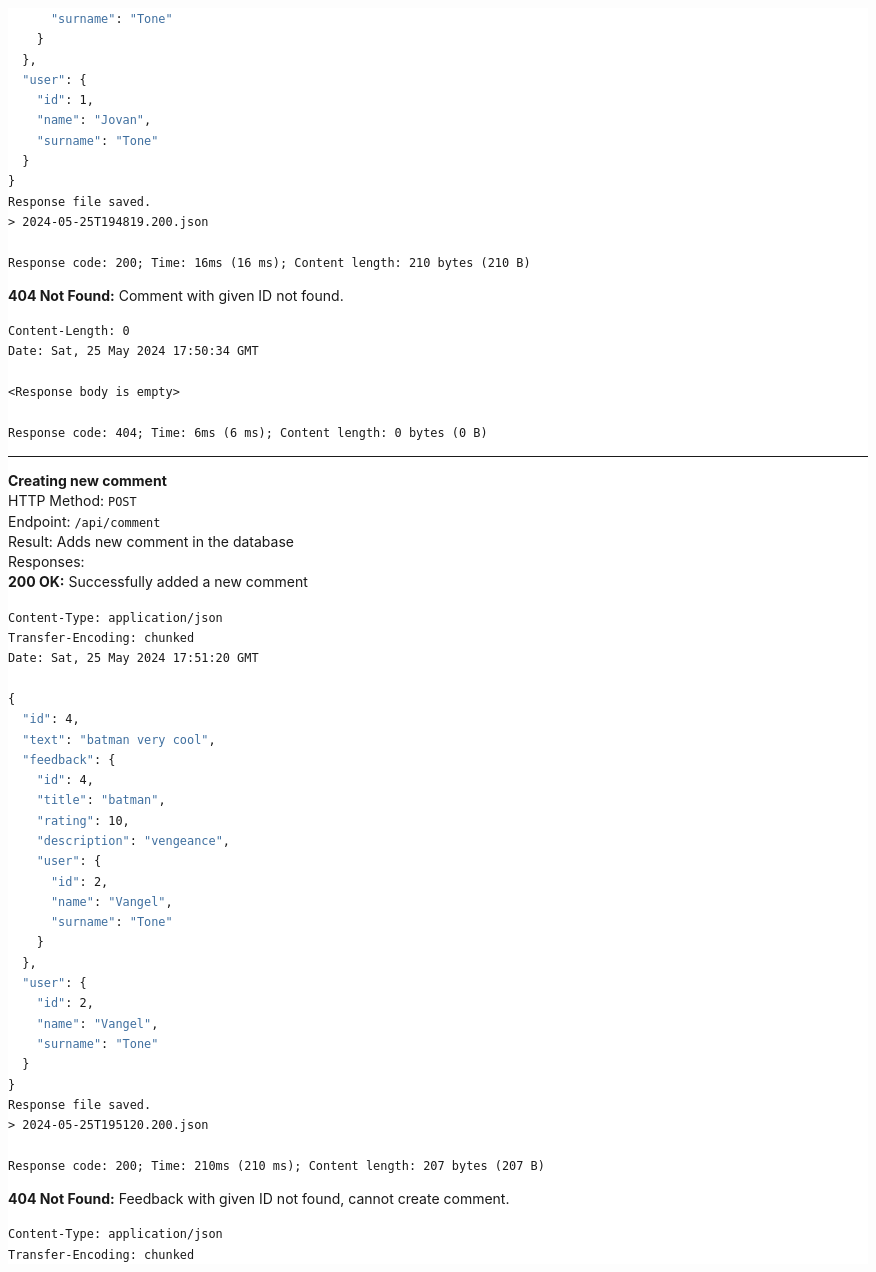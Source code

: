 ```HTTP/1.1 200 
      "surname": "Tone"
    }
  },
  "user": {
    "id": 1,
    "name": "Jovan",
    "surname": "Tone"
  }
}
Response file saved.
> 2024-05-25T194819.200.json

Response code: 200; Time: 16ms (16 ms); Content length: 210 bytes (210 B)
```
**404 Not Found:** Comment with given ID not found.  
```HTTP/1.1 404 
Content-Length: 0
Date: Sat, 25 May 2024 17:50:34 GMT

<Response body is empty>

Response code: 404; Time: 6ms (6 ms); Content length: 0 bytes (0 B)
```
---
**Creating new comment**  
HTTP Method: `POST`  
Endpoint: `/api/comment`  
Result: Adds new comment in the database  
Responses:  
**200 OK:** Successfully added a new comment  
```HTTP/1.1 200 
Content-Type: application/json
Transfer-Encoding: chunked
Date: Sat, 25 May 2024 17:51:20 GMT

{
  "id": 4,
  "text": "batman very cool",
  "feedback": {
    "id": 4,
    "title": "batman",
    "rating": 10,
    "description": "vengeance",
    "user": {
      "id": 2,
      "name": "Vangel",
      "surname": "Tone"
    }
  },
  "user": {
    "id": 2,
    "name": "Vangel",
    "surname": "Tone"
  }
}
Response file saved.
> 2024-05-25T195120.200.json

Response code: 200; Time: 210ms (210 ms); Content length: 207 bytes (207 B)
```
**404 Not Found:** Feedback with given ID not found, cannot create comment.  
```HTTP/1.1 400 
Content-Type: application/json
Transfer-Encoding: chunked
```